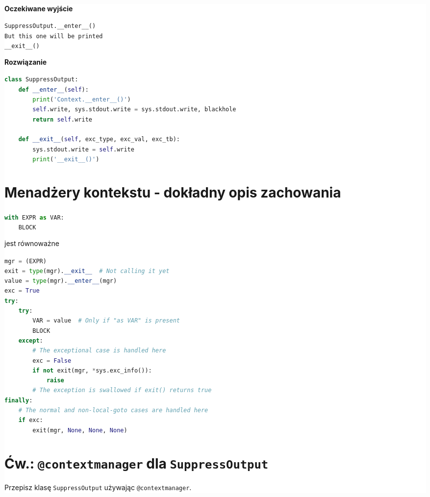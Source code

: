 **Oczekiwane wyjście**

    SuppressOutput.__enter__()
    But this one will be printed
    __exit__()

**Rozwiązanie**

```python
class SuppressOutput:
    def __enter__(self):
        print('Context.__enter__()')
        self.write, sys.stdout.write = sys.stdout.write, blackhole
        return self.write

    def __exit__(self, exc_type, exc_val, exc_tb):
        sys.stdout.write = self.write
        print('__exit__()')
```

# Menadżery kontekstu - dokładny opis zachowania

```python
with EXPR as VAR:
    BLOCK
```
jest równoważne

```python
mgr = (EXPR)
exit = type(mgr).__exit__  # Not calling it yet
value = type(mgr).__enter__(mgr)
exc = True
try:
    try:
        VAR = value  # Only if "as VAR" is present
        BLOCK
    except:
        # The exceptional case is handled here
        exc = False
        if not exit(mgr, *sys.exc_info()):
            raise
        # The exception is swallowed if exit() returns true
finally:
    # The normal and non-local-goto cases are handled here
    if exc:
        exit(mgr, None, None, None)
```

# Ćw.: `@contextmanager` dla `SuppressOutput`

Przepisz klasę `SuppressOutput` używając `@contextmanager`.
